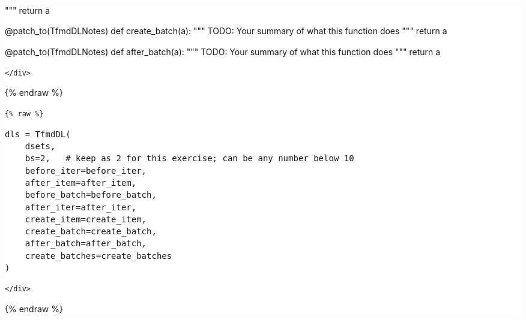 <span class="sd">    &quot;&quot;&quot;</span>
    <span class="k">return</span> <span class="n">a</span>

<span class="nd">@patch_to</span><span class="p">(</span><span class="n">TfmdDLNotes</span><span class="p">)</span>
<span class="k">def</span> <span class="nf">create_batch</span><span class="p">(</span><span class="n">a</span><span class="p">):</span>
    <span class="sd">&quot;&quot;&quot;</span>
<span class="sd">    TODO: Your summary of what this function does</span>
<span class="sd">    &quot;&quot;&quot;</span>
    <span class="k">return</span> <span class="n">a</span>

<span class="nd">@patch_to</span><span class="p">(</span><span class="n">TfmdDLNotes</span><span class="p">)</span>
<span class="k">def</span> <span class="nf">after_batch</span><span class="p">(</span><span class="n">a</span><span class="p">):</span>
    <span class="sd">&quot;&quot;&quot;</span>
<span class="sd">    TODO: Your summary of what this function does</span>
<span class="sd">    &quot;&quot;&quot;</span>
    <span class="k">return</span> <span class="n">a</span>
</pre></div>

    </div>
</div>
</div>

</div>
    {% endraw %}

    {% raw %}
    
<div class="cell border-box-sizing code_cell rendered">
<div class="input">

<div class="inner_cell">
    <div class="input_area">
<div class=" highlight hl-ipython3"><pre><span></span><span class="n">dls</span> <span class="o">=</span> <span class="n">TfmdDL</span><span class="p">(</span>
    <span class="n">dsets</span><span class="p">,</span>
    <span class="n">bs</span><span class="o">=</span><span class="mi">2</span><span class="p">,</span>   <span class="c1"># keep as 2 for this exercise; can be any number below 10</span>
    <span class="n">before_iter</span><span class="o">=</span><span class="n">before_iter</span><span class="p">,</span>
    <span class="n">after_item</span><span class="o">=</span><span class="n">after_item</span><span class="p">,</span>
    <span class="n">before_batch</span><span class="o">=</span><span class="n">before_batch</span><span class="p">,</span>
    <span class="n">after_iter</span><span class="o">=</span><span class="n">after_iter</span><span class="p">,</span>
    <span class="n">create_item</span><span class="o">=</span><span class="n">create_item</span><span class="p">,</span>
    <span class="n">create_batch</span><span class="o">=</span><span class="n">create_batch</span><span class="p">,</span>
    <span class="n">after_batch</span><span class="o">=</span><span class="n">after_batch</span><span class="p">,</span>
    <span class="n">create_batches</span><span class="o">=</span><span class="n">create_batches</span>
<span class="p">)</span>
</pre></div>

    </div>
</div>
</div>

</div>
    {% endraw %}
